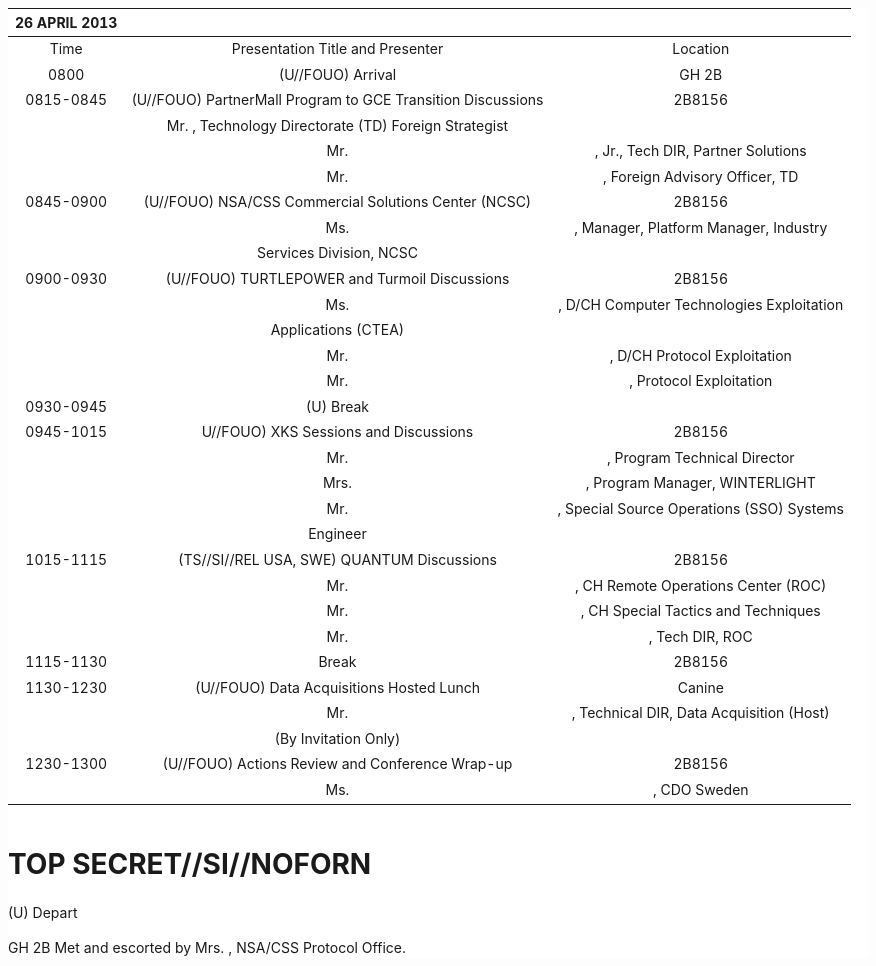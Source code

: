 | 26 APRIL 2013 |  |  |
| :--: | :--: | :--: |
| Time | Presentation Title and Presenter | Location |
| 0800 | (U//FOUO) Arrival | GH 2B |
| 0815-0845 | (U//FOUO) PartnerMall Program to GCE Transition Discussions | 2B8156 |
|  | Mr. , Technology Directorate (TD) Foreign Strategist |  |
|  | Mr. | , Jr., Tech DIR, Partner Solutions |
|  | Mr. | , Foreign Advisory Officer, TD |
| 0845-0900 | (U//FOUO) NSA/CSS Commercial Solutions Center (NCSC) | 2B8156 |
|  | Ms. | , Manager, Platform Manager, Industry |
|  | Services Division, NCSC |  |
| 0900-0930 | (U//FOUO) TURTLEPOWER and Turmoil Discussions | 2B8156 |
|  | Ms. | , D/CH Computer Technologies Exploitation |
|  | Applications (CTEA) |  |
|  | Mr. | , D/CH Protocol Exploitation |
|  | Mr. | , Protocol Exploitation |
| 0930-0945 | (U) Break |  |
| 0945-1015 | U//FOUO) XKS Sessions and Discussions | 2B8156 |
|  | Mr. | , Program Technical Director |
|  | Mrs. | , Program Manager, WINTERLIGHT |
|  | Mr. | , Special Source Operations (SSO) Systems |
|  | Engineer |  |
| 1015-1115 | (TS//SI//REL USA, SWE) QUANTUM Discussions | 2B8156 |
|  | Mr. | , CH Remote Operations Center (ROC) |
|  | Mr. | , CH Special Tactics and Techniques |
|  | Mr. | , Tech DIR, ROC |
| 1115-1130 | Break | 2B8156 |
| 1130-1230 | (U//FOUO) Data Acquisitions Hosted Lunch | Canine |
|  | Mr. | , Technical DIR, Data Acquisition (Host) |
|  | (By Invitation Only) |  |
| 1230-1300 | (U//FOUO) Actions Review and Conference Wrap-up | 2B8156 |
|  | Ms. | , CDO Sweden |
# TOP SECRET//SI//NOFORN 

(U) Depart

GH 2B
Met and escorted by Mrs.
, NSA/CSS Protocol
Office.

